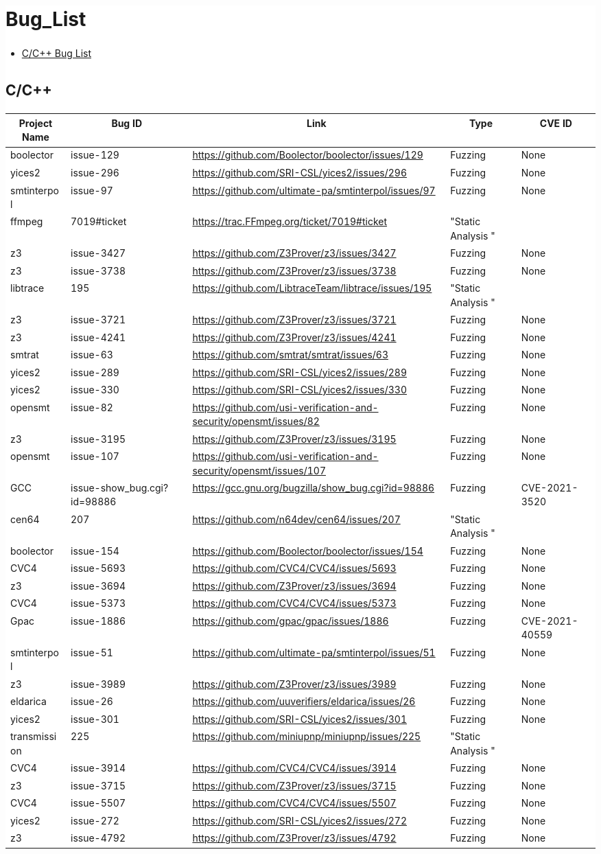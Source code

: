 # Bug_List

- [C/C++ Bug List](#cc)

## C/C++
| ﻿Project Name | Bug ID | Link | Type | CVE ID |
| --- | --- | --- | --- | --- |
| boolector | issue-129 | https://github.com/Boolector/boolector/issues/129 | Fuzzing | None |
| yices2 | issue-296 | https://github.com/SRI-CSL/yices2/issues/296 | Fuzzing | None |
| smtinterpol | issue-97 | https://github.com/ultimate-pa/smtinterpol/issues/97 | Fuzzing | None |
| ffmpeg | 7019#ticket | https://trac.FFmpeg.org/ticket/7019#ticket | "Static Analysis " |  |
| z3 | issue-3427 | https://github.com/Z3Prover/z3/issues/3427 | Fuzzing | None |
| z3 | issue-3738 | https://github.com/Z3Prover/z3/issues/3738 | Fuzzing | None |
| libtrace | 195 | https://github.com/LibtraceTeam/libtrace/issues/195 | "Static Analysis " |  |
| z3 | issue-3721 | https://github.com/Z3Prover/z3/issues/3721 | Fuzzing | None |
| z3 | issue-4241 | https://github.com/Z3Prover/z3/issues/4241 | Fuzzing | None |
| smtrat | issue-63 | https://github.com/smtrat/smtrat/issues/63 | Fuzzing | None |
| yices2 | issue-289 | https://github.com/SRI-CSL/yices2/issues/289 | Fuzzing | None |
| yices2 | issue-330 | https://github.com/SRI-CSL/yices2/issues/330 | Fuzzing | None |
| opensmt | issue-82 | https://github.com/usi-verification-and-security/opensmt/issues/82 | Fuzzing | None |
| z3 | issue-3195 | https://github.com/Z3Prover/z3/issues/3195 | Fuzzing | None |
| opensmt | issue-107 | https://github.com/usi-verification-and-security/opensmt/issues/107 | Fuzzing | None |
| GCC | issue-show_bug.cgi?id=98886 | https://gcc.gnu.org/bugzilla/show_bug.cgi?id=98886 | Fuzzing | CVE-2021-3520 |
| cen64 | 207 | https://github.com/n64dev/cen64/issues/207 | "Static Analysis " |  |
| boolector | issue-154 | https://github.com/Boolector/boolector/issues/154 | Fuzzing | None |
| CVC4 | issue-5693 | https://github.com/CVC4/CVC4/issues/5693 | Fuzzing | None |
| z3 | issue-3694 | https://github.com/Z3Prover/z3/issues/3694 | Fuzzing | None |
| CVC4 | issue-5373 | https://github.com/CVC4/CVC4/issues/5373 | Fuzzing | None |
| Gpac | issue-1886 | https://github.com/gpac/gpac/issues/1886 | Fuzzing | CVE-2021-40559 |
| smtinterpol | issue-51 | https://github.com/ultimate-pa/smtinterpol/issues/51 | Fuzzing | None |
| z3 | issue-3989 | https://github.com/Z3Prover/z3/issues/3989 | Fuzzing | None |
| eldarica | issue-26 | https://github.com/uuverifiers/eldarica/issues/26 | Fuzzing | None |
| yices2 | issue-301 | https://github.com/SRI-CSL/yices2/issues/301 | Fuzzing | None |
| transmission | 225 | https://github.com/miniupnp/miniupnp/issues/225 | "Static Analysis " |  |
| CVC4 | issue-3914 | https://github.com/CVC4/CVC4/issues/3914 | Fuzzing | None |
| z3 | issue-3715 | https://github.com/Z3Prover/z3/issues/3715 | Fuzzing | None |
| CVC4 | issue-5507 | https://github.com/CVC4/CVC4/issues/5507 | Fuzzing | None |
| yices2 | issue-272 | https://github.com/SRI-CSL/yices2/issues/272 | Fuzzing | None |
| z3 | issue-4792 | https://github.com/Z3Prover/z3/issues/4792 | Fuzzing | None |